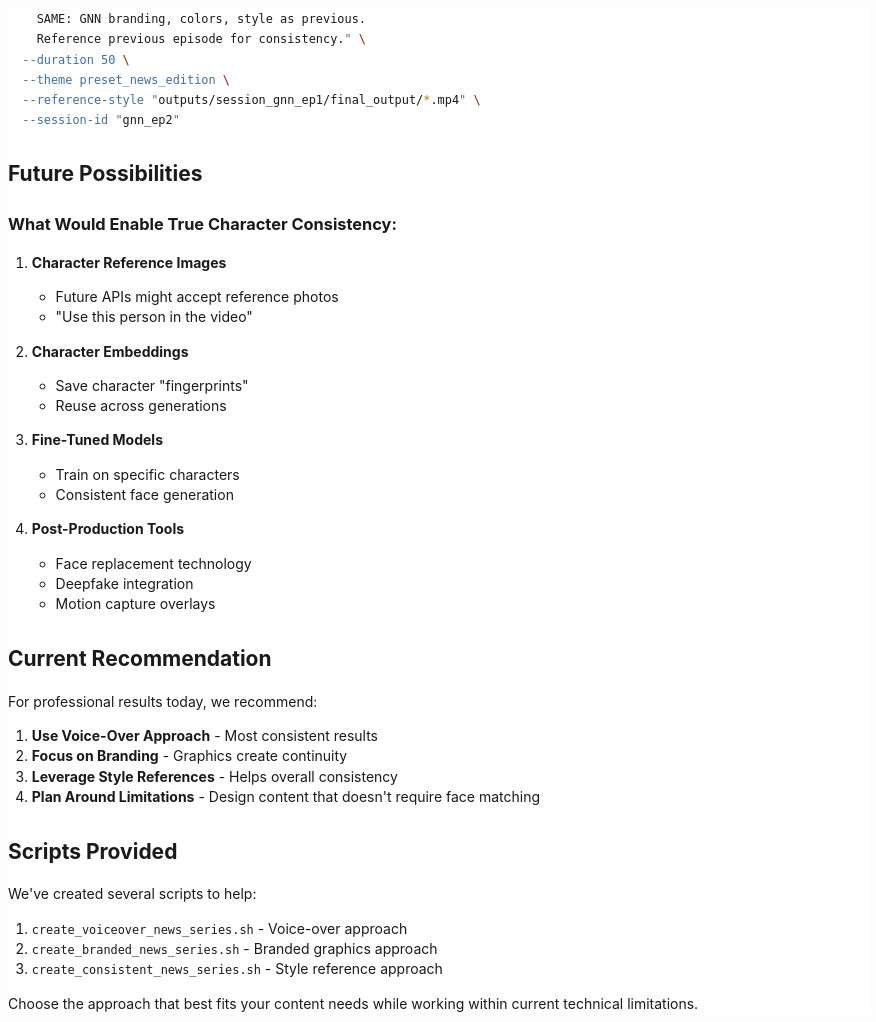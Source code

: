 ```bash
    SAME: GNN branding, colors, style as previous.
    Reference previous episode for consistency." \
  --duration 50 \
  --theme preset_news_edition \
  --reference-style "outputs/session_gnn_ep1/final_output/*.mp4" \
  --session-id "gnn_ep2"
```

## Future Possibilities

### What Would Enable True Character Consistency:

1. **Character Reference Images**
   - Future APIs might accept reference photos
   - "Use this person in the video"

2. **Character Embeddings**
   - Save character "fingerprints"
   - Reuse across generations

3. **Fine-Tuned Models**
   - Train on specific characters
   - Consistent face generation

4. **Post-Production Tools**
   - Face replacement technology
   - Deepfake integration
   - Motion capture overlays

## Current Recommendation

For professional results today, we recommend:

1. **Use Voice-Over Approach** - Most consistent results
2. **Focus on Branding** - Graphics create continuity
3. **Leverage Style References** - Helps overall consistency
4. **Plan Around Limitations** - Design content that doesn't require face matching

## Scripts Provided

We've created several scripts to help:

1. `create_voiceover_news_series.sh` - Voice-over approach
2. `create_branded_news_series.sh` - Branded graphics approach
3. `create_consistent_news_series.sh` - Style reference approach

Choose the approach that best fits your content needs while working within current technical limitations.